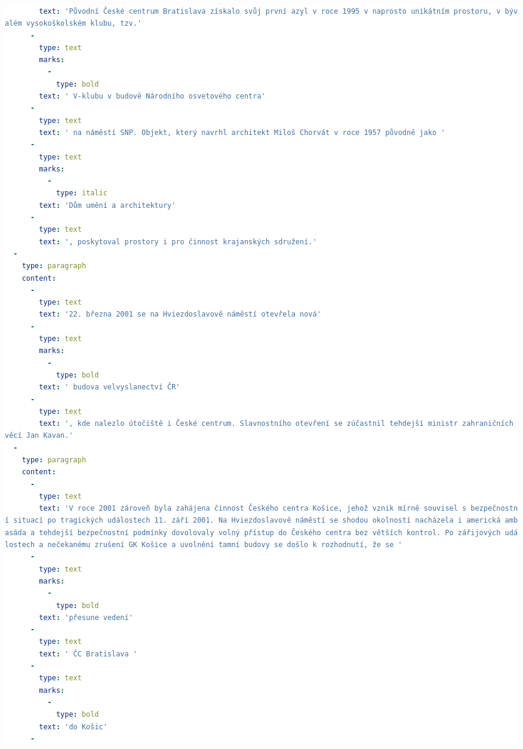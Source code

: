 ```yaml
        text: 'Původní České centrum Bratislava získalo svůj první azyl v roce 1995 v naprosto unikátním prostoru, v bývalém vysokoškolském klubu, tzv.'
      -
        type: text
        marks:
          -
            type: bold
        text: ' V-klubu v budově Národního osvetového centra'
      -
        type: text
        text: ' na náměstí SNP. Objekt, který navrhl architekt Miloš Chorvát v roce 1957 původně jako '
      -
        type: text
        marks:
          -
            type: italic
        text: 'Dům umění a architektury'
      -
        type: text
        text: ', poskytoval prostory i pro činnost krajanských sdružení.'
  -
    type: paragraph
    content:
      -
        type: text
        text: '22. března 2001 se na Hviezdoslavově náměstí otevřela nová'
      -
        type: text
        marks:
          -
            type: bold
        text: ' budova velvyslanectví ČR'
      -
        type: text
        text: ', kde nalezlo útočiště i České centrum. Slavnostního otevření se zúčastnil tehdejší ministr zahraničních věcí Jan Kavan.'
  -
    type: paragraph
    content:
      -
        type: text
        text: 'V roce 2001 zároveň byla zahájena činnost Českého centra Košice, jehož vznik mírně souvisel s bezpečnostní situací po tragických událostech 11. září 2001. Na Hviezdoslavově náměstí se shodou okolností nacházela i americká ambasáda a tehdejší bezpečnostní podmínky dovolovaly volný přístup do Českého centra bez větších kontrol. Po zářijových událostech a nečekanému zrušení GK Košice a uvolnění tamní budovy se došlo k rozhodnutí, že se '
      -
        type: text
        marks:
          -
            type: bold
        text: 'přesune vedení'
      -
        type: text
        text: ' ČC Bratislava '
      -
        type: text
        marks:
          -
            type: bold
        text: 'do Košic'
      -
```